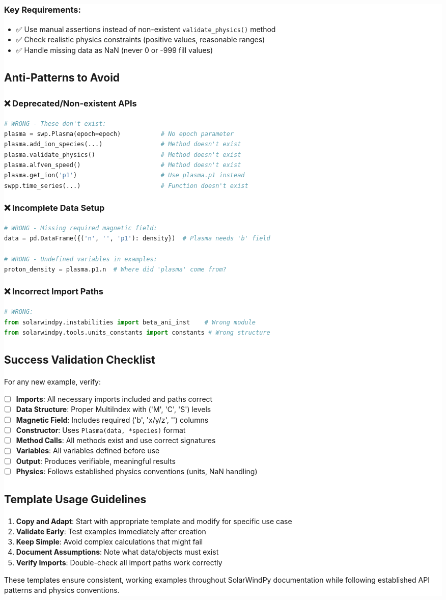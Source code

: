 ### Key Requirements:
- ✅ Use manual assertions instead of non-existent `validate_physics()` method
- ✅ Check realistic physics constraints (positive values, reasonable ranges)
- ✅ Handle missing data as NaN (never 0 or -999 fill values)

## Anti-Patterns to Avoid

### ❌ Deprecated/Non-existent APIs
```python
# WRONG - These don't exist:
plasma = swp.Plasma(epoch=epoch)           # No epoch parameter
plasma.add_ion_species(...)                # Method doesn't exist
plasma.validate_physics()                  # Method doesn't exist
plasma.alfven_speed()                      # Method doesn't exist
plasma.get_ion('p1')                       # Use plasma.p1 instead
swpp.time_series(...)                      # Function doesn't exist
```

### ❌ Incomplete Data Setup
```python
# WRONG - Missing required magnetic field:
data = pd.DataFrame({('n', '', 'p1'): density})  # Plasma needs 'b' field

# WRONG - Undefined variables in examples:
proton_density = plasma.p1.n  # Where did 'plasma' come from?
```

### ❌ Incorrect Import Paths
```python
# WRONG:
from solarwindpy.instabilities import beta_ani_inst    # Wrong module
from solarwindpy.tools.units_constants import constants # Wrong structure
```

## Success Validation Checklist

For any new example, verify:

- [ ] **Imports**: All necessary imports included and paths correct
- [ ] **Data Structure**: Proper MultiIndex with ('M', 'C', 'S') levels
- [ ] **Magnetic Field**: Includes required ('b', 'x/y/z', '') columns
- [ ] **Constructor**: Uses `Plasma(data, *species)` format
- [ ] **Method Calls**: All methods exist and use correct signatures
- [ ] **Variables**: All variables defined before use
- [ ] **Output**: Produces verifiable, meaningful results
- [ ] **Physics**: Follows established physics conventions (units, NaN handling)

## Template Usage Guidelines

1. **Copy and Adapt**: Start with appropriate template and modify for specific use case
2. **Validate Early**: Test examples immediately after creation
3. **Keep Simple**: Avoid complex calculations that might fail
4. **Document Assumptions**: Note what data/objects must exist
5. **Verify Imports**: Double-check all import paths work correctly

These templates ensure consistent, working examples throughout SolarWindPy documentation while following established API patterns and physics conventions.
